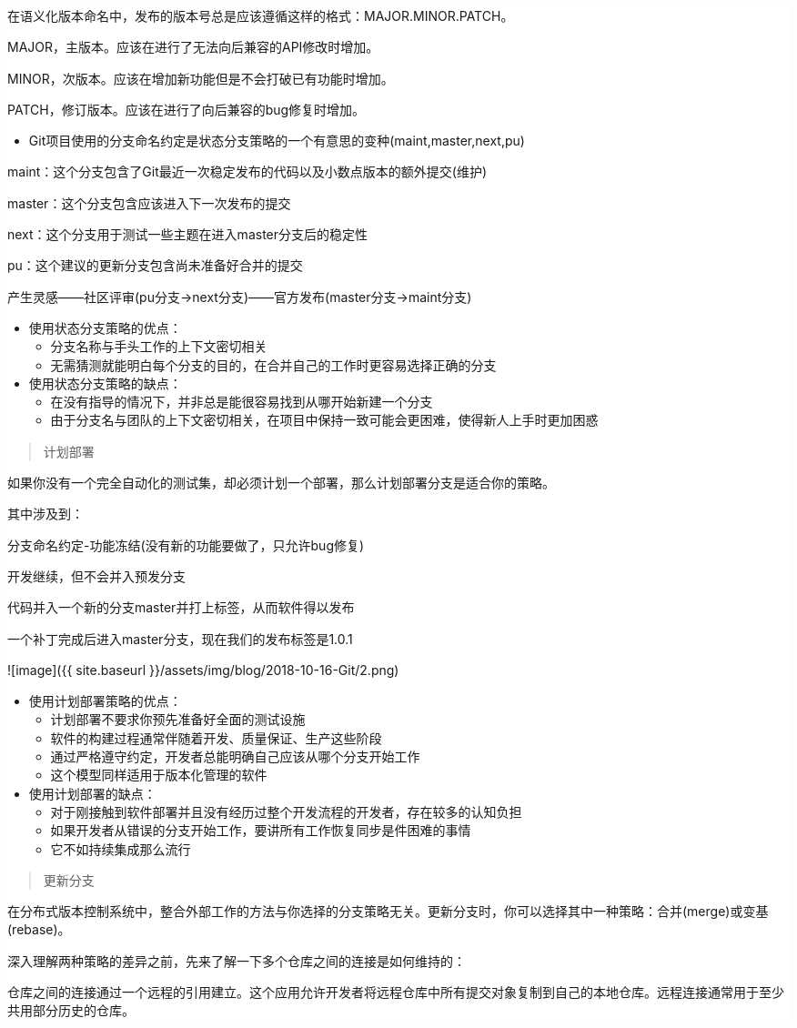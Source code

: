 在语义化版本命名中，发布的版本号总是应该遵循这样的格式：MAJOR.MINOR.PATCH。

MAJOR，主版本。应该在进行了无法向后兼容的API修改时增加。

MINOR，次版本。应该在增加新功能但是不会打破已有功能时增加。

PATCH，修订版本。应该在进行了向后兼容的bug修复时增加。

* Git项目使用的分支命名约定是状态分支策略的一个有意思的变种(maint,master,next,pu)

maint：这个分支包含了Git最近一次稳定发布的代码以及小数点版本的额外提交(维护)

master：这个分支包含应该进入下一次发布的提交

next：这个分支用于测试一些主题在进入master分支后的稳定性

pu：这个建议的更新分支包含尚未准备好合并的提交

产生灵感——社区评审(pu分支->next分支)——官方发布(master分支->maint分支)

+ 使用状态分支策略的优点：
    + 分支名称与手头工作的上下文密切相关
    + 无需猜测就能明白每个分支的目的，在合并自己的工作时更容易选择正确的分支
+ 使用状态分支策略的缺点：
    + 在没有指导的情况下，并非总是能很容易找到从哪开始新建一个分支
    + 由于分支名与团队的上下文密切相关，在项目中保持一致可能会更困难，使得新人上手时更加困惑

> 计划部署

如果你没有一个完全自动化的测试集，却必须计划一个部署，那么计划部署分支是适合你的策略。

其中涉及到：

分支命名约定-功能冻结(没有新的功能要做了，只允许bug修复)

开发继续，但不会并入预发分支

代码并入一个新的分支master并打上标签，从而软件得以发布

一个补丁完成后进入master分支，现在我们的发布标签是1.0.1

![image]({{ site.baseurl }}/assets/img/blog/2018-10-16-Git/2.png)

+ 使用计划部署策略的优点：
    + 计划部署不要求你预先准备好全面的测试设施
    + 软件的构建过程通常伴随着开发、质量保证、生产这些阶段
    + 通过严格遵守约定，开发者总能明确自己应该从哪个分支开始工作
    + 这个模型同样适用于版本化管理的软件
+ 使用计划部署的缺点：
    + 对于刚接触到软件部署并且没有经历过整个开发流程的开发者，存在较多的认知负担
    + 如果开发者从错误的分支开始工作，要讲所有工作恢复同步是件困难的事情
    + 它不如持续集成那么流行

> 更新分支

在分布式版本控制系统中，整合外部工作的方法与你选择的分支策略无关。更新分支时，你可以选择其中一种策略：合并(merge)或变基(rebase)。

深入理解两种策略的差异之前，先来了解一下多个仓库之间的连接是如何维持的：

仓库之间的连接通过一个远程的引用建立。这个应用允许开发者将远程仓库中所有提交对象复制到自己的本地仓库。远程连接通常用于至少共用部分历史的仓库。
